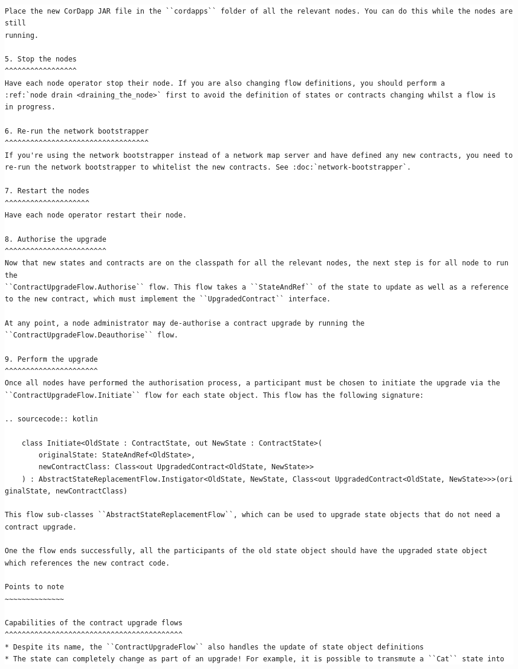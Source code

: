 ~~~~~~~~~~~~~~~~~~~~~~~~~~~~~~~~~~~~~~~~~~~~~~~~~~~~~~~~~~~
Place the new CorDapp JAR file in the ``cordapps`` folder of all the relevant nodes. You can do this while the nodes are still
running.

5. Stop the nodes
^^^^^^^^^^^^^^^^^
Have each node operator stop their node. If you are also changing flow definitions, you should perform a
:ref:`node drain <draining_the_node>` first to avoid the definition of states or contracts changing whilst a flow is
in progress.

6. Re-run the network bootstrapper
^^^^^^^^^^^^^^^^^^^^^^^^^^^^^^^^^^
If you're using the network bootstrapper instead of a network map server and have defined any new contracts, you need to
re-run the network bootstrapper to whitelist the new contracts. See :doc:`network-bootstrapper`.

7. Restart the nodes
^^^^^^^^^^^^^^^^^^^^
Have each node operator restart their node.

8. Authorise the upgrade
^^^^^^^^^^^^^^^^^^^^^^^^
Now that new states and contracts are on the classpath for all the relevant nodes, the next step is for all node to run the
``ContractUpgradeFlow.Authorise`` flow. This flow takes a ``StateAndRef`` of the state to update as well as a reference
to the new contract, which must implement the ``UpgradedContract`` interface.

At any point, a node administrator may de-authorise a contract upgrade by running the
``ContractUpgradeFlow.Deauthorise`` flow.

9. Perform the upgrade
^^^^^^^^^^^^^^^^^^^^^^
Once all nodes have performed the authorisation process, a participant must be chosen to initiate the upgrade via the
``ContractUpgradeFlow.Initiate`` flow for each state object. This flow has the following signature:

.. sourcecode:: kotlin

    class Initiate<OldState : ContractState, out NewState : ContractState>(
        originalState: StateAndRef<OldState>,
        newContractClass: Class<out UpgradedContract<OldState, NewState>>
    ) : AbstractStateReplacementFlow.Instigator<OldState, NewState, Class<out UpgradedContract<OldState, NewState>>>(originalState, newContractClass)

This flow sub-classes ``AbstractStateReplacementFlow``, which can be used to upgrade state objects that do not need a
contract upgrade.

One the flow ends successfully, all the participants of the old state object should have the upgraded state object
which references the new contract code.

Points to note
~~~~~~~~~~~~~~

Capabilities of the contract upgrade flows
^^^^^^^^^^^^^^^^^^^^^^^^^^^^^^^^^^^^^^^^^^
* Despite its name, the ``ContractUpgradeFlow`` also handles the update of state object definitions
* The state can completely change as part of an upgrade! For example, it is possible to transmute a ``Cat`` state into
~~~~~~~~~~~~~~~~~~~~~~~~~~~~~~~~~~~~~~~~~~~~~~~~~~~~~~~~~~~